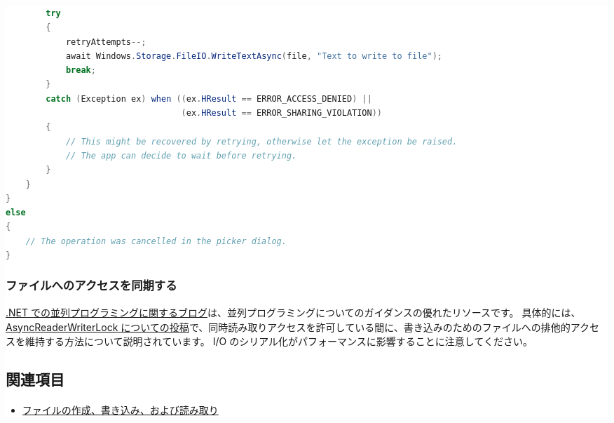 ```csharp
        try
        {
            retryAttempts--;
            await Windows.Storage.FileIO.WriteTextAsync(file, "Text to write to file");
            break;
        }
        catch (Exception ex) when ((ex.HResult == ERROR_ACCESS_DENIED) ||
                                   (ex.HResult == ERROR_SHARING_VIOLATION))
        {
            // This might be recovered by retrying, otherwise let the exception be raised.
            // The app can decide to wait before retrying.
        }
    }
}
else
{
    // The operation was cancelled in the picker dialog.
}
```

### <a name="synchronize-access-to-the-file"></a>ファイルへのアクセスを同期する

[.NET での並列プログラミングに関するブログ](https://devblogs.microsoft.com/pfxteam/)は、並列プログラミングについてのガイダンスの優れたリソースです。 具体的には、[AsyncReaderWriterLock についての投稿](https://devblogs.microsoft.com/pfxteam/building-async-coordination-primitives-part-7-asyncreaderwriterlock/)で、同時読み取りアクセスを許可している間に、書き込みのためのファイルへの排他的アクセスを維持する方法について説明されています。 I/O のシリアル化がパフォーマンスに影響することに注意してください。

## <a name="see-also"></a>関連項目

* [ファイルの作成、書き込み、および読み取り](quickstart-reading-and-writing-files.md)
